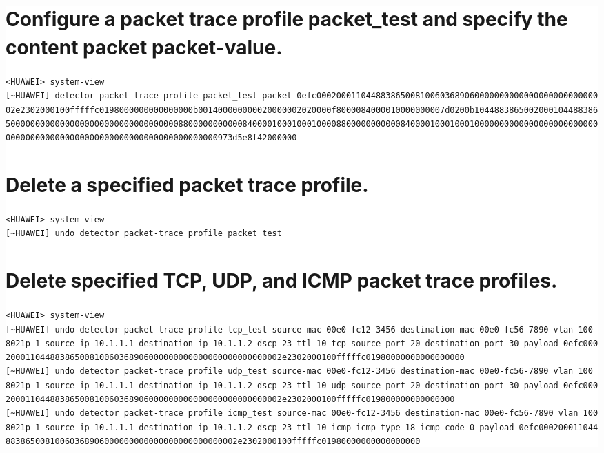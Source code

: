 # Configure a packet trace profile packet\_test and specify the content packet packet-value.
```
<HUAWEI> system-view
[~HUAWEI] detector packet-trace profile packet_test packet 0efc00020001104488386500810060368906000000000000000000000000002e2302000100fffffc0198000000000000000b001400000000020000002020000f8000084000010000000007d0200b10448838650020001044883865000000000000000000000000000000000088000000000008400001000100010000880000000000084000010001000100000000000000000000000000000000000000000000000000000000000000000000973d5e8f42000000

```

# Delete a specified packet trace profile.
```
<HUAWEI> system-view
[~HUAWEI] undo detector packet-trace profile packet_test

```

# Delete specified TCP, UDP, and ICMP packet trace profiles.
```
<HUAWEI> system-view
[~HUAWEI] undo detector packet-trace profile tcp_test source-mac 00e0-fc12-3456 destination-mac 00e0-fc56-7890 vlan 100 8021p 1 source-ip 10.1.1.1 destination-ip 10.1.1.2 dscp 23 ttl 10 tcp source-port 20 destination-port 30 payload 0efc00020001104488386500810060368906000000000000000000000000002e2302000100fffffc01980000000000000000
[~HUAWEI] undo detector packet-trace profile udp_test source-mac 00e0-fc12-3456 destination-mac 00e0-fc56-7890 vlan 100 8021p 1 source-ip 10.1.1.1 destination-ip 10.1.1.2 dscp 23 ttl 10 udp source-port 20 destination-port 30 payload 0efc00020001104488386500810060368906000000000000000000000000002e2302000100fffffc019800000000000000
[~HUAWEI] undo detector packet-trace profile icmp_test source-mac 00e0-fc12-3456 destination-mac 00e0-fc56-7890 vlan 100 8021p 1 source-ip 10.1.1.1 destination-ip 10.1.1.2 dscp 23 ttl 10 icmp icmp-type 18 icmp-code 0 payload 0efc00020001104488386500810060368906000000000000000000000000002e2302000100fffffc01980000000000000000

```